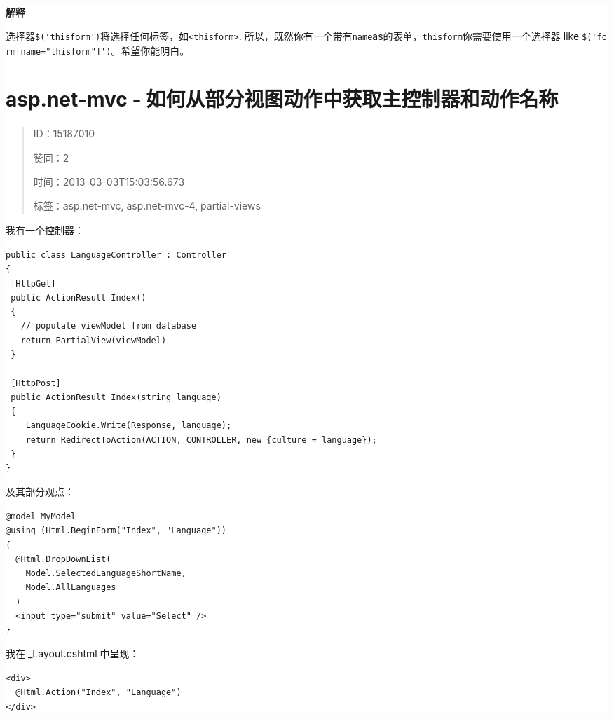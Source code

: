 **解释**

选择器`$('thisform')`将选择任何标签，如`<thisform>`. 所以，既然你有一个带有`name`as的表单，`thisform`你需要使用一个选择器 like `$('form[name="thisform"]')`。希望你能明白。

# asp.net-mvc - 如何从部分视图动作中获取主控制器和动作名称

> ID：15187010
> 
> 赞同：2
> 
> 时间：2013-03-03T15:03:56.673
> 
> 标签：asp.net-mvc, asp.net-mvc-4, partial-views

我有一个控制器：

```
public class LanguageController : Controller
{
 [HttpGet]
 public ActionResult Index()
 {
   // populate viewModel from database
   return PartialView(viewModel)
 }

 [HttpPost]
 public ActionResult Index(string language)
 {
    LanguageCookie.Write(Response, language);
    return RedirectToAction(ACTION, CONTROLLER, new {culture = language});
 }
} 
```

及其部分观点：

```
@model MyModel
@using (Html.BeginForm("Index", "Language"))
{
  @Html.DropDownList(
    Model.SelectedLanguageShortName, 
    Model.AllLanguages
  )
  <input type="submit" value="Select" />
} 
```

我在 _Layout.cshtml 中呈现：

```
<div>
  @Html.Action("Index", "Language")
</div> 
```
